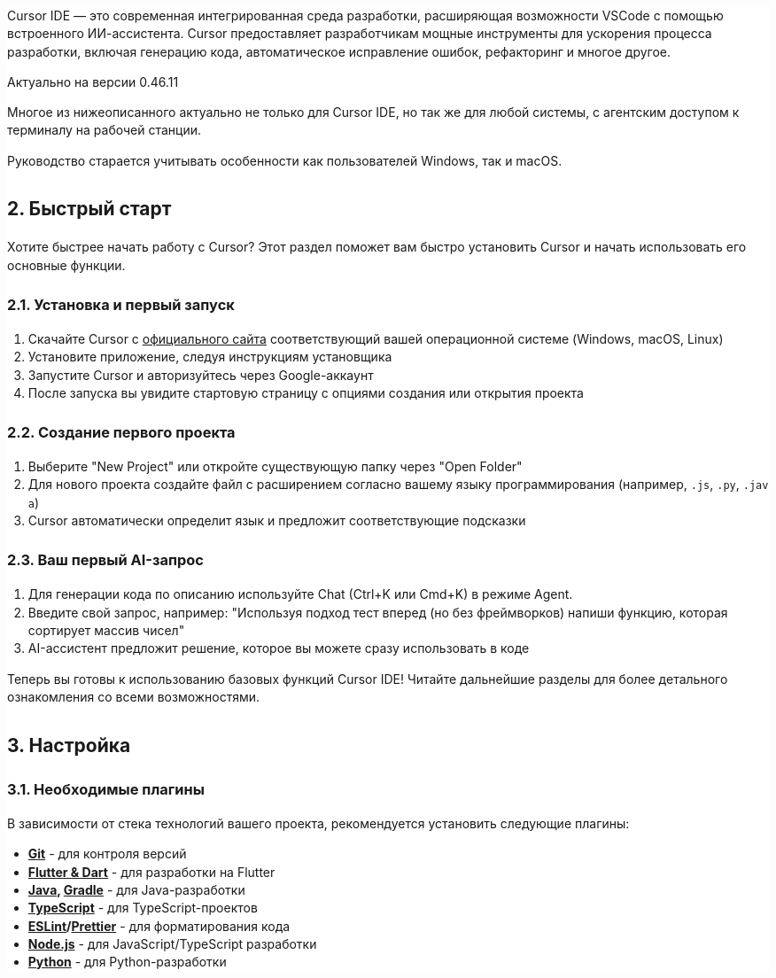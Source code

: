Cursor IDE — это современная интегрированная среда разработки, расширяющая возможности VSCode с помощью встроенного ИИ-ассистента. Cursor предоставляет разработчикам мощные инструменты для ускорения процесса разработки, включая генерацию кода, автоматическое исправление ошибок, рефакторинг и многое другое. 

Актуально на версии 0.46.11

Многое из нижеописанного актуально не только для Cursor IDE, но так же для любой системы, с агентским доступом к терминалу на рабочей станции.

Руководство старается учитывать особенности как пользователей Windows, так и macOS. 

## 2. Быстрый старт

Хотите быстрее начать работу с Cursor? Этот раздел поможет вам быстро установить Cursor и начать использовать его основные функции.

### 2.1. Установка и первый запуск

1. Скачайте Cursor с [официального сайта](https://cursor.sh/) соответствующий вашей операционной системе (Windows, macOS, Linux)
2. Установите приложение, следуя инструкциям установщика
3. Запустите Cursor и авторизуйтесь через Google-аккаунт
4. После запуска вы увидите стартовую страницу с опциями создания или открытия проекта

### 2.2. Создание первого проекта

1. Выберите "New Project" или откройте существующую папку через "Open Folder"
2. Для нового проекта создайте файл с расширением согласно вашему языку программирования (например, `.js`, `.py`, `.java`)
3. Cursor автоматически определит язык и предложит соответствующие подсказки

### 2.3. Ваш первый AI-запрос

1. Для генерации кода по описанию используйте Chat (Ctrl+K или Cmd+K) в режиме Agent. 
2. Введите свой запрос, например: "Используя подход тест вперед (но без фреймворков) напиши функцию, которая сортирует массив чисел"
3. AI-ассистент предложит решение, которое вы можете сразу использовать в коде

Теперь вы готовы к использованию базовых функций Cursor IDE! Читайте дальнейшие разделы для более детального ознакомления со всеми возможностями.

## 3. Настройка

### 3.1. Необходимые плагины

В зависимости от стека технологий вашего проекта, рекомендуется установить следующие плагины:

- **[Git](https://git-scm.com/docs)** - для контроля версий
- **[Flutter & Dart](https://docs.flutter.dev/)** - для разработки на Flutter
- **[Java](https://docs.oracle.com/en/java/), [Gradle](https://docs.gradle.org/current/userguide/userguide.html)** - для Java-разработки
- **[TypeScript](https://www.typescriptlang.org/docs/)** - для TypeScript-проектов
- **[ESLint](https://eslint.org/docs/latest/)/[Prettier](https://prettier.io/docs/en/)** - для форматирования кода
- **[Node.js](https://nodejs.org/en/docs/)** - для JavaScript/TypeScript разработки
- **[Python](https://docs.python.org/3/)** - для Python-разработки
